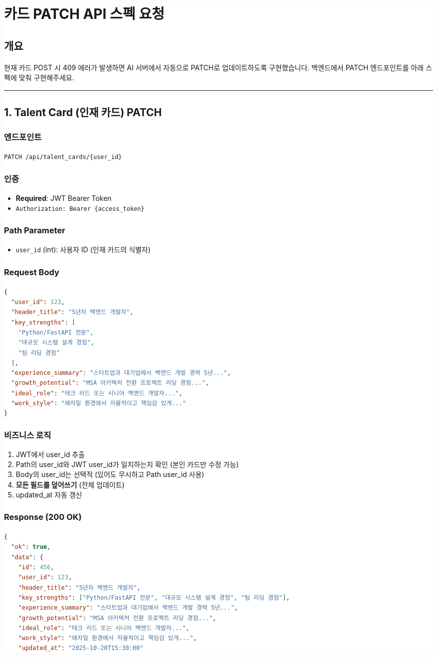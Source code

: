 # 카드 PATCH API 스펙 요청

## 개요
현재 카드 POST 시 409 에러가 발생하면 AI 서버에서 자동으로 PATCH로 업데이트하도록 구현했습니다.
백엔드에서 PATCH 엔드포인트를 아래 스펙에 맞춰 구현해주세요.

---

## 1. Talent Card (인재 카드) PATCH

### 엔드포인트
```
PATCH /api/talent_cards/{user_id}
```

### 인증
- **Required**: JWT Bearer Token
- `Authorization: Bearer {access_token}`

### Path Parameter
- `user_id` (int): 사용자 ID (인재 카드의 식별자)

### Request Body
```json
{
  "user_id": 123,
  "header_title": "5년차 백엔드 개발자",
  "key_strengths": [
    "Python/FastAPI 전문",
    "대규모 시스템 설계 경험",
    "팀 리딩 경험"
  ],
  "experience_summary": "스타트업과 대기업에서 백엔드 개발 경력 5년...",
  "growth_potential": "MSA 아키텍처 전환 프로젝트 리딩 경험...",
  "ideal_role": "테크 리드 또는 시니어 백엔드 개발자...",
  "work_style": "애자일 환경에서 자율적이고 책임감 있게..."
}
```

### 비즈니스 로직
1. JWT에서 user_id 추출
2. Path의 user_id와 JWT user_id가 일치하는지 확인 (본인 카드만 수정 가능)
3. Body의 user_id는 선택적 (있어도 무시하고 Path user_id 사용)
4. **모든 필드를 덮어쓰기** (전체 업데이트)
5. updated_at 자동 갱신

### Response (200 OK)
```json
{
  "ok": true,
  "data": {
    "id": 456,
    "user_id": 123,
    "header_title": "5년차 백엔드 개발자",
    "key_strengths": ["Python/FastAPI 전문", "대규모 시스템 설계 경험", "팀 리딩 경험"],
    "experience_summary": "스타트업과 대기업에서 백엔드 개발 경력 5년...",
    "growth_potential": "MSA 아키텍처 전환 프로젝트 리딩 경험...",
    "ideal_role": "테크 리드 또는 시니어 백엔드 개발자...",
    "work_style": "애자일 환경에서 자율적이고 책임감 있게...",
    "updated_at": "2025-10-20T15:30:00"
```